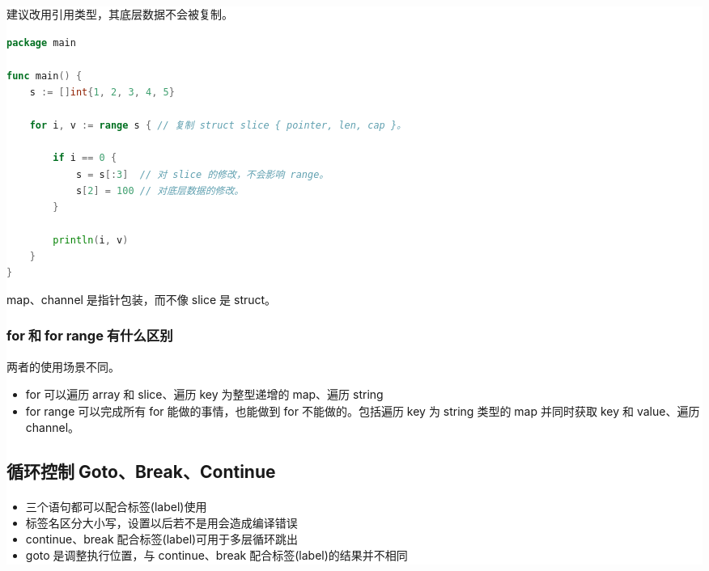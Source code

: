 ```go
```

建议改用引用类型，其底层数据不会被复制。

```go
package main

func main() {
    s := []int{1, 2, 3, 4, 5}

    for i, v := range s { // 复制 struct slice { pointer, len, cap }。

        if i == 0 {
            s = s[:3]  // 对 slice 的修改，不会影响 range。
            s[2] = 100 // 对底层数据的修改。
        }

        println(i, v)
    }
}   
```

map、channel 是指针包装，而不像 slice 是 struct。

### for 和 for range 有什么区别

两者的使用场景不同。

+ for 可以遍历 array 和 slice、遍历 key 为整型递增的 map、遍历 string
+ for range 可以完成所有 for 能做的事情，也能做到 for 不能做的。包括遍历 key 为 string 类型的 map 并同时获取 key 和 value、遍历 channel。 

## 循环控制 Goto、Break、Continue

+ 三个语句都可以配合标签(label)使用
+ 标签名区分大小写，设置以后若不是用会造成编译错误
+ continue、break 配合标签(label)可用于多层循环跳出
+ goto 是调整执行位置，与 continue、break 配合标签(label)的结果并不相同


